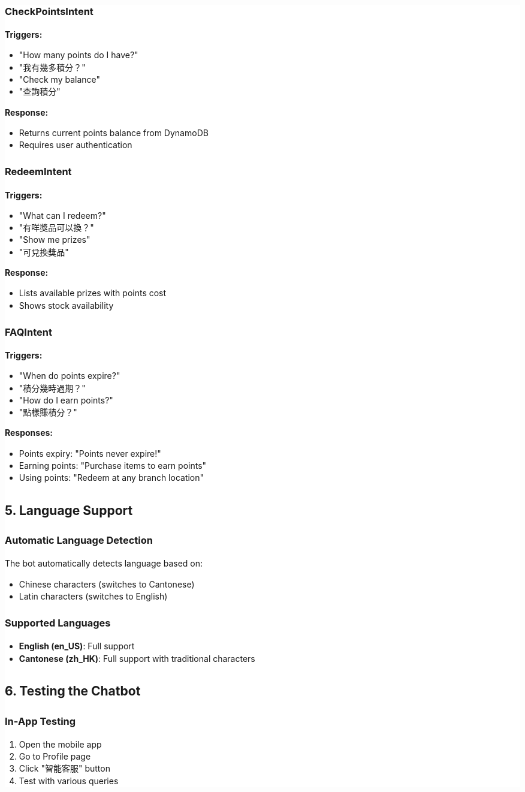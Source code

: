### CheckPointsIntent
**Triggers:**
- "How many points do I have?"
- "我有幾多積分？"
- "Check my balance"
- "查詢積分"

**Response:**
- Returns current points balance from DynamoDB
- Requires user authentication

### RedeemIntent
**Triggers:**
- "What can I redeem?"
- "有咩獎品可以換？"
- "Show me prizes"
- "可兌換獎品"

**Response:**
- Lists available prizes with points cost
- Shows stock availability

### FAQIntent
**Triggers:**
- "When do points expire?"
- "積分幾時過期？"
- "How do I earn points?"
- "點樣賺積分？"

**Responses:**
- Points expiry: "Points never expire!"
- Earning points: "Purchase items to earn points"
- Using points: "Redeem at any branch location"

## 5. Language Support

### Automatic Language Detection
The bot automatically detects language based on:
- Chinese characters (switches to Cantonese)
- Latin characters (switches to English)

### Supported Languages
- **English (en_US)**: Full support
- **Cantonese (zh_HK)**: Full support with traditional characters

## 6. Testing the Chatbot

### In-App Testing
1. Open the mobile app
2. Go to Profile page
3. Click "智能客服" button
4. Test with various queries
